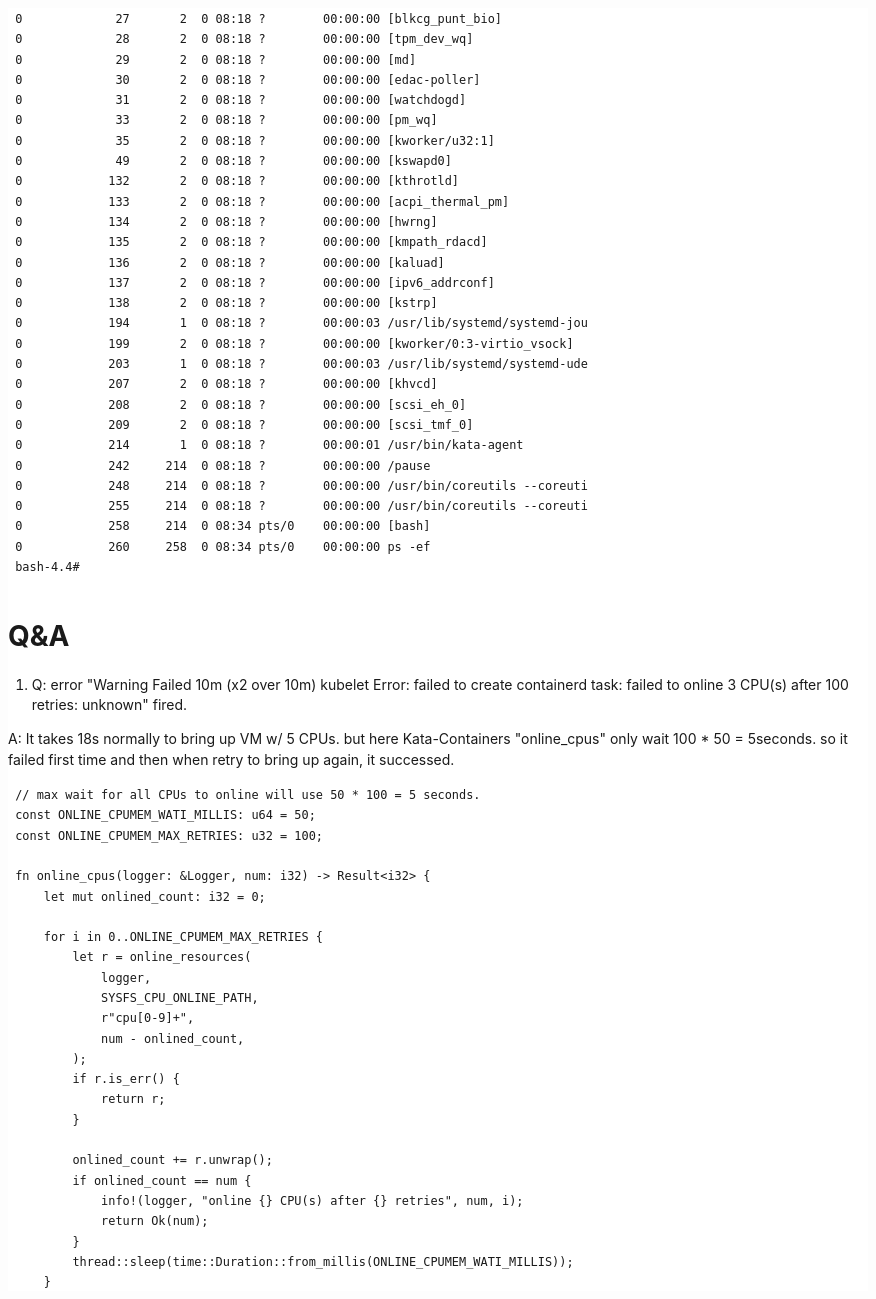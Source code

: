    ```
    0             27       2  0 08:18 ?        00:00:00 [blkcg_punt_bio]
    0             28       2  0 08:18 ?        00:00:00 [tpm_dev_wq]
    0             29       2  0 08:18 ?        00:00:00 [md]
    0             30       2  0 08:18 ?        00:00:00 [edac-poller]
    0             31       2  0 08:18 ?        00:00:00 [watchdogd]
    0             33       2  0 08:18 ?        00:00:00 [pm_wq]
    0             35       2  0 08:18 ?        00:00:00 [kworker/u32:1]
    0             49       2  0 08:18 ?        00:00:00 [kswapd0]
    0            132       2  0 08:18 ?        00:00:00 [kthrotld]
    0            133       2  0 08:18 ?        00:00:00 [acpi_thermal_pm]
    0            134       2  0 08:18 ?        00:00:00 [hwrng]
    0            135       2  0 08:18 ?        00:00:00 [kmpath_rdacd]
    0            136       2  0 08:18 ?        00:00:00 [kaluad]
    0            137       2  0 08:18 ?        00:00:00 [ipv6_addrconf]
    0            138       2  0 08:18 ?        00:00:00 [kstrp]
    0            194       1  0 08:18 ?        00:00:03 /usr/lib/systemd/systemd-jou
    0            199       2  0 08:18 ?        00:00:00 [kworker/0:3-virtio_vsock]
    0            203       1  0 08:18 ?        00:00:03 /usr/lib/systemd/systemd-ude
    0            207       2  0 08:18 ?        00:00:00 [khvcd]
    0            208       2  0 08:18 ?        00:00:00 [scsi_eh_0]
    0            209       2  0 08:18 ?        00:00:00 [scsi_tmf_0]
    0            214       1  0 08:18 ?        00:00:01 /usr/bin/kata-agent
    0            242     214  0 08:18 ?        00:00:00 /pause
    0            248     214  0 08:18 ?        00:00:00 /usr/bin/coreutils --coreuti
    0            255     214  0 08:18 ?        00:00:00 /usr/bin/coreutils --coreuti
    0            258     214  0 08:34 pts/0    00:00:00 [bash]
    0            260     258  0 08:34 pts/0    00:00:00 ps -ef
    bash-4.4#
   ```

   # Q&A
   1. Q: error "Warning  Failed     10m (x2 over 10m)  kubelet            Error: failed to create containerd task: failed to online 3 CPU(s) after 100 retries: unknown" fired.

   A: It takes 18s normally to bring up VM w/ 5 CPUs. but here Kata-Containers "online_cpus" only wait 100 * 50 = 5seconds. so it failed first time and then when retry to bring up again, it successed.

   ```
    // max wait for all CPUs to online will use 50 * 100 = 5 seconds.
    const ONLINE_CPUMEM_WATI_MILLIS: u64 = 50;
    const ONLINE_CPUMEM_MAX_RETRIES: u32 = 100;

    fn online_cpus(logger: &Logger, num: i32) -> Result<i32> {
        let mut onlined_count: i32 = 0;

        for i in 0..ONLINE_CPUMEM_MAX_RETRIES {
            let r = online_resources(
                logger,
                SYSFS_CPU_ONLINE_PATH,
                r"cpu[0-9]+",
                num - onlined_count,
            );
            if r.is_err() {
                return r;
            }

            onlined_count += r.unwrap();
            if onlined_count == num {
                info!(logger, "online {} CPU(s) after {} retries", num, i);
                return Ok(num);
            }
            thread::sleep(time::Duration::from_millis(ONLINE_CPUMEM_WATI_MILLIS));
        }
   ```